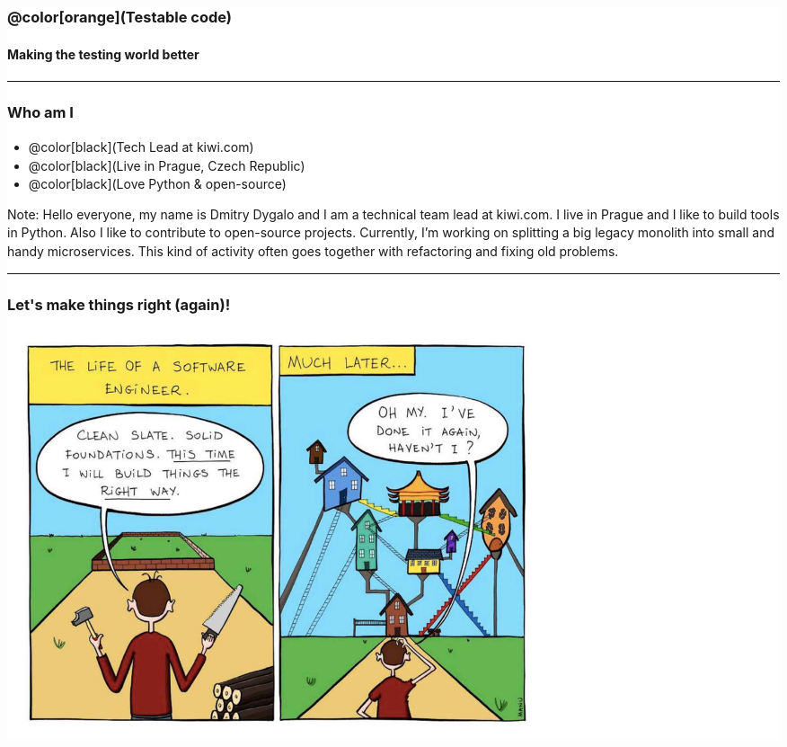 ### @color[orange](Testable code)

#### Making the testing world better

---
### Who am I

- @color[black](Tech Lead at kiwi.com)
- @color[black](Live in Prague, Czech Republic)
- @color[black](Love Python & open-source)

Note:
Hello everyone, my name is Dmitry Dygalo and I am a technical team lead at kiwi.com. 
I live in Prague and I like to build tools in Python. Also I like to contribute to open-source projects.
Currently, I’m working on splitting a big legacy monolith into small and handy microservices. 
This kind of activity often goes together with refactoring and fixing old problems. 

---
### Let's make things right (again)!

<img src="https://github.com/Stranger6667/talks/blob/master/articles/testable-code-making-the-testing-world-better/v1/presentation/assets/img/lets-make-right.jpg?raw=true" alt="Make right" width="600px"/>
